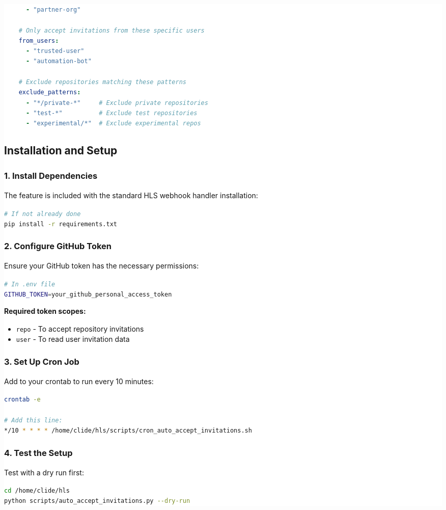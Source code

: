 ```yaml
      - "partner-org"
    
    # Only accept invitations from these specific users
    from_users:
      - "trusted-user"
      - "automation-bot"
    
    # Exclude repositories matching these patterns
    exclude_patterns:
      - "*/private-*"     # Exclude private repositories
      - "test-*"          # Exclude test repositories
      - "experimental/*"  # Exclude experimental repos
```

## Installation and Setup

### 1. Install Dependencies

The feature is included with the standard HLS webhook handler installation:

```bash
# If not already done
pip install -r requirements.txt
```

### 2. Configure GitHub Token

Ensure your GitHub token has the necessary permissions:

```bash
# In .env file
GITHUB_TOKEN=your_github_personal_access_token
```

**Required token scopes:**
- `repo` - To accept repository invitations
- `user` - To read user invitation data

### 3. Set Up Cron Job

Add to your crontab to run every 10 minutes:

```bash
crontab -e

# Add this line:
*/10 * * * * /home/clide/hls/scripts/cron_auto_accept_invitations.sh
```

### 4. Test the Setup

Test with a dry run first:

```bash
cd /home/clide/hls
python scripts/auto_accept_invitations.py --dry-run
```
